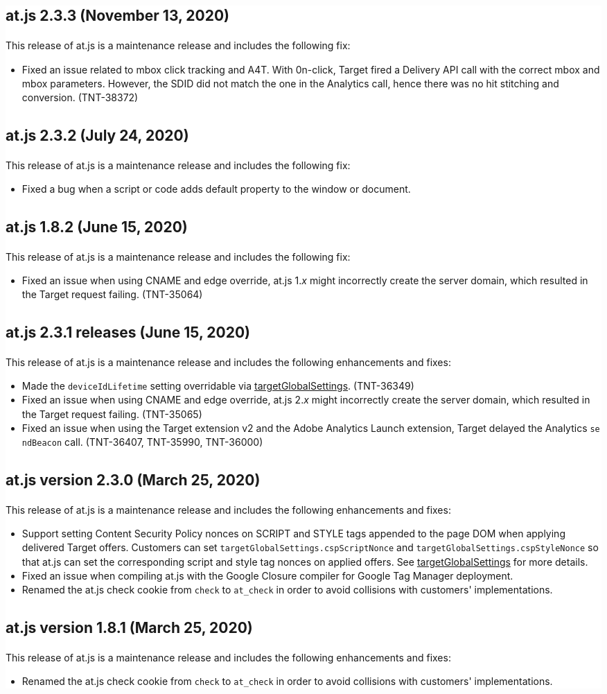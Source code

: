 ## at.js 2.3.3 (November 13, 2020)

This release of at.js is a maintenance release and includes the following fix:

* Fixed an issue related to mbox click tracking and A4T. With 0n-click, Target fired a Delivery API call with the correct mbox and mbox parameters. However, the SDID did not match the one in the Analytics call, hence there was no hit stitching and conversion. (TNT-38372) 

## at.js 2.3.2 (July 24, 2020)

This release of at.js is a maintenance release and includes the following fix:

* Fixed a bug when a script or code adds default property to the window or document.

## at.js 1.8.2 (June 15, 2020)

This release of at.js is a maintenance release and includes the following fix:

* Fixed an issue when using CNAME and edge override, at.js 1.*x* might incorrectly create the server domain, which resulted in the Target request failing. (TNT-35064)

## at.js 2.3.1 releases (June 15, 2020)

This release of at.js is a maintenance release and includes the following enhancements and fixes:

* Made the `deviceIdLifetime` setting overridable via [targetGlobalSettings](/help/c-implementing-target/c-implementing-target-for-client-side-web/targetgobalsettings.md). (TNT-36349)
* Fixed an issue when using CNAME and edge override, at.js 2.*x* might incorrectly create the server domain, which resulted in the Target request failing. (TNT-35065)
* Fixed an issue when using the Target extension v2 and the Adobe Analytics Launch extension, Target delayed the Analytics `sendBeacon` call. (TNT-36407, TNT-35990, TNT-36000)

## at.js version 2.3.0 (March 25, 2020)

This release of at.js is a maintenance release and includes the following enhancements and fixes:

* Support setting Content Security Policy nonces on SCRIPT and STYLE tags appended to the page DOM when applying delivered Target offers. Customers can set `targetGlobalSettings.cspScriptNonce` and `targetGlobalSettings.cspStyleNonce` so that at.js can set the corresponding script and style tag nonces on applied offers. See  [targetGlobalSettings](/help/c-implementing-target/c-implementing-target-for-client-side-web/targetgobalsettings.md) for more details.
* Fixed an issue when compiling at.js with the Google Closure compiler for Google Tag Manager deployment.
* Renamed the at.js check cookie from `check` to `at_check` in order to avoid collisions with customers' implementations.

## at.js version 1.8.1 (March 25, 2020)

This release of at.js is a maintenance release and includes the following enhancements and fixes:

* Renamed the at.js check cookie from `check` to `at_check` in order to avoid collisions with customers' implementations.
